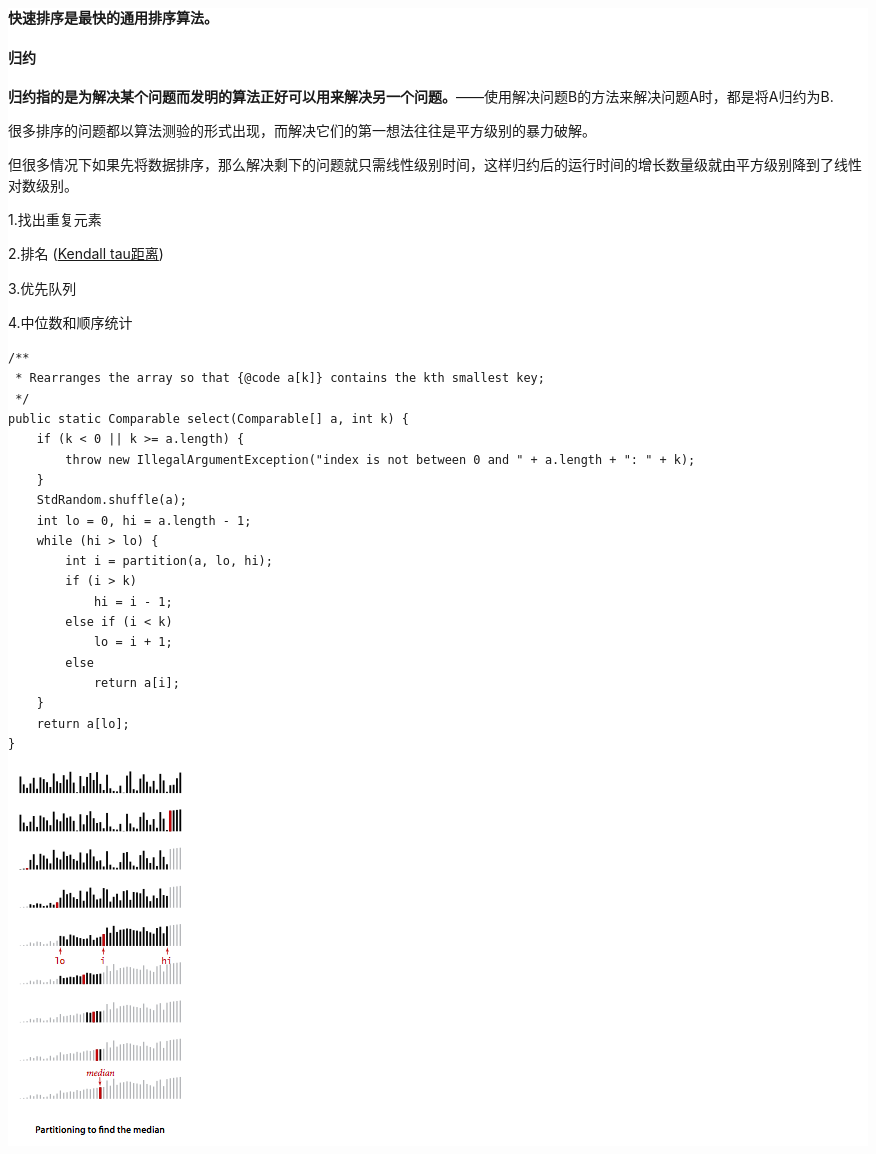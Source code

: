 </table>

**快速排序是最快的通用排序算法。**

#### 归约 ####

**归约指的是为解决某个问题而发明的算法正好可以用来解决另一个问题。**——使用解决问题B的方法来解决问题A时，都是将A归约为B.

很多排序的问题都以算法测验的形式出现，而解决它们的第一想法往往是平方级别的暴力破解。

但很多情况下如果先将数据排序，那么解决剩下的问题就只需线性级别时间，这样归约后的运行时间的增长数量级就由平方级别降到了线性对数级别。

1.找出重复元素

2.排名 ([Kendall tau距离](kendalltau))

3.优先队列

4.中位数和顺序统计


	/**
	 * Rearranges the array so that {@code a[k]} contains the kth smallest key;
	 */
	public static Comparable select(Comparable[] a, int k) {
		if (k < 0 || k >= a.length) {
			throw new IllegalArgumentException("index is not between 0 and " + a.length + ": " + k);
		}
		StdRandom.shuffle(a);
		int lo = 0, hi = a.length - 1;
		while (hi > lo) {
			int i = partition(a, lo, hi);
			if (i > k)
				hi = i - 1;
			else if (i < k)
				lo = i + 1;
			else
				return a[i];
		}
		return a[lo];
	}

![](image/median.png)

